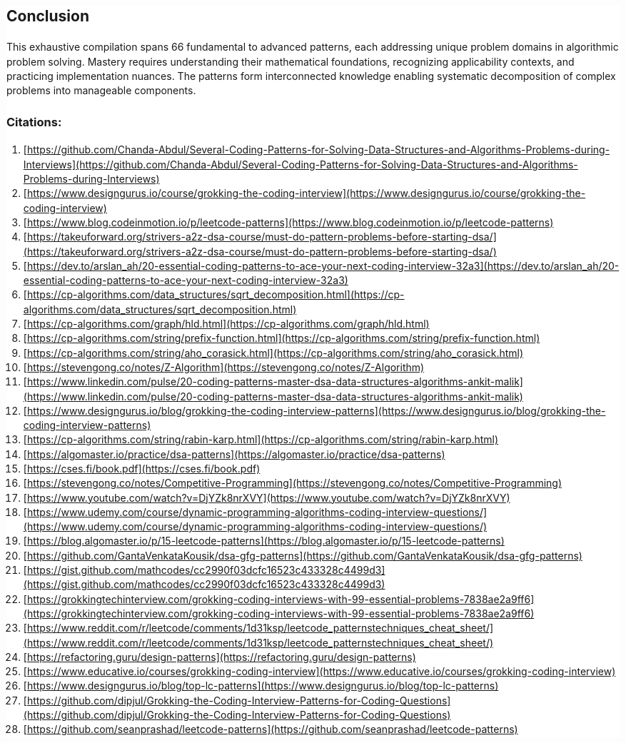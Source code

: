## Conclusion

This exhaustive compilation spans 66 fundamental to advanced patterns, each addressing unique problem domains in algorithmic problem solving. Mastery requires understanding their mathematical foundations, recognizing applicability contexts, and practicing implementation nuances. The patterns form interconnected knowledge enabling systematic decomposition of complex problems into manageable components.

### Citations:

1. [https://github.com/Chanda-Abdul/Several-Coding-Patterns-for-Solving-Data-Structures-and-Algorithms-Problems-during-Interviews](https://github.com/Chanda-Abdul/Several-Coding-Patterns-for-Solving-Data-Structures-and-Algorithms-Problems-during-Interviews)
2. [https://www.designgurus.io/course/grokking-the-coding-interview](https://www.designgurus.io/course/grokking-the-coding-interview)
3. [https://www.blog.codeinmotion.io/p/leetcode-patterns](https://www.blog.codeinmotion.io/p/leetcode-patterns)
4. [https://takeuforward.org/strivers-a2z-dsa-course/must-do-pattern-problems-before-starting-dsa/](https://takeuforward.org/strivers-a2z-dsa-course/must-do-pattern-problems-before-starting-dsa/)
5. [https://dev.to/arslan_ah/20-essential-coding-patterns-to-ace-your-next-coding-interview-32a3](https://dev.to/arslan_ah/20-essential-coding-patterns-to-ace-your-next-coding-interview-32a3)
6. [https://cp-algorithms.com/data_structures/sqrt_decomposition.html](https://cp-algorithms.com/data_structures/sqrt_decomposition.html)
7. [https://cp-algorithms.com/graph/hld.html](https://cp-algorithms.com/graph/hld.html)
8. [https://cp-algorithms.com/string/prefix-function.html](https://cp-algorithms.com/string/prefix-function.html)
9. [https://cp-algorithms.com/string/aho_corasick.html](https://cp-algorithms.com/string/aho_corasick.html)
10. [https://stevengong.co/notes/Z-Algorithm](https://stevengong.co/notes/Z-Algorithm)
11. [https://www.linkedin.com/pulse/20-coding-patterns-master-dsa-data-structures-algorithms-ankit-malik](https://www.linkedin.com/pulse/20-coding-patterns-master-dsa-data-structures-algorithms-ankit-malik)
12. [https://www.designgurus.io/blog/grokking-the-coding-interview-patterns](https://www.designgurus.io/blog/grokking-the-coding-interview-patterns)
13. [https://cp-algorithms.com/string/rabin-karp.html](https://cp-algorithms.com/string/rabin-karp.html)
14. [https://algomaster.io/practice/dsa-patterns](https://algomaster.io/practice/dsa-patterns)
15. [https://cses.fi/book.pdf](https://cses.fi/book.pdf)
16. [https://stevengong.co/notes/Competitive-Programming](https://stevengong.co/notes/Competitive-Programming)
17. [https://www.youtube.com/watch?v=DjYZk8nrXVY](https://www.youtube.com/watch?v=DjYZk8nrXVY)
18. [https://www.udemy.com/course/dynamic-programming-algorithms-coding-interview-questions/](https://www.udemy.com/course/dynamic-programming-algorithms-coding-interview-questions/)
19. [https://blog.algomaster.io/p/15-leetcode-patterns](https://blog.algomaster.io/p/15-leetcode-patterns)
20. [https://github.com/GantaVenkataKousik/dsa-gfg-patterns](https://github.com/GantaVenkataKousik/dsa-gfg-patterns)
21. [https://gist.github.com/mathcodes/cc2990f03dcfc16523c433328c4499d3](https://gist.github.com/mathcodes/cc2990f03dcfc16523c433328c4499d3)
22. [https://grokkingtechinterview.com/grokking-coding-interviews-with-99-essential-problems-7838ae2a9ff6](https://grokkingtechinterview.com/grokking-coding-interviews-with-99-essential-problems-7838ae2a9ff6)
23. [https://www.reddit.com/r/leetcode/comments/1d31ksp/leetcode_patternstechniques_cheat_sheet/](https://www.reddit.com/r/leetcode/comments/1d31ksp/leetcode_patternstechniques_cheat_sheet/)
24. [https://refactoring.guru/design-patterns](https://refactoring.guru/design-patterns)
25. [https://www.educative.io/courses/grokking-coding-interview](https://www.educative.io/courses/grokking-coding-interview)
26. [https://www.designgurus.io/blog/top-lc-patterns](https://www.designgurus.io/blog/top-lc-patterns)
27. [https://github.com/dipjul/Grokking-the-Coding-Interview-Patterns-for-Coding-Questions](https://github.com/dipjul/Grokking-the-Coding-Interview-Patterns-for-Coding-Questions)
28. [https://github.com/seanprashad/leetcode-patterns](https://github.com/seanprashad/leetcode-patterns)